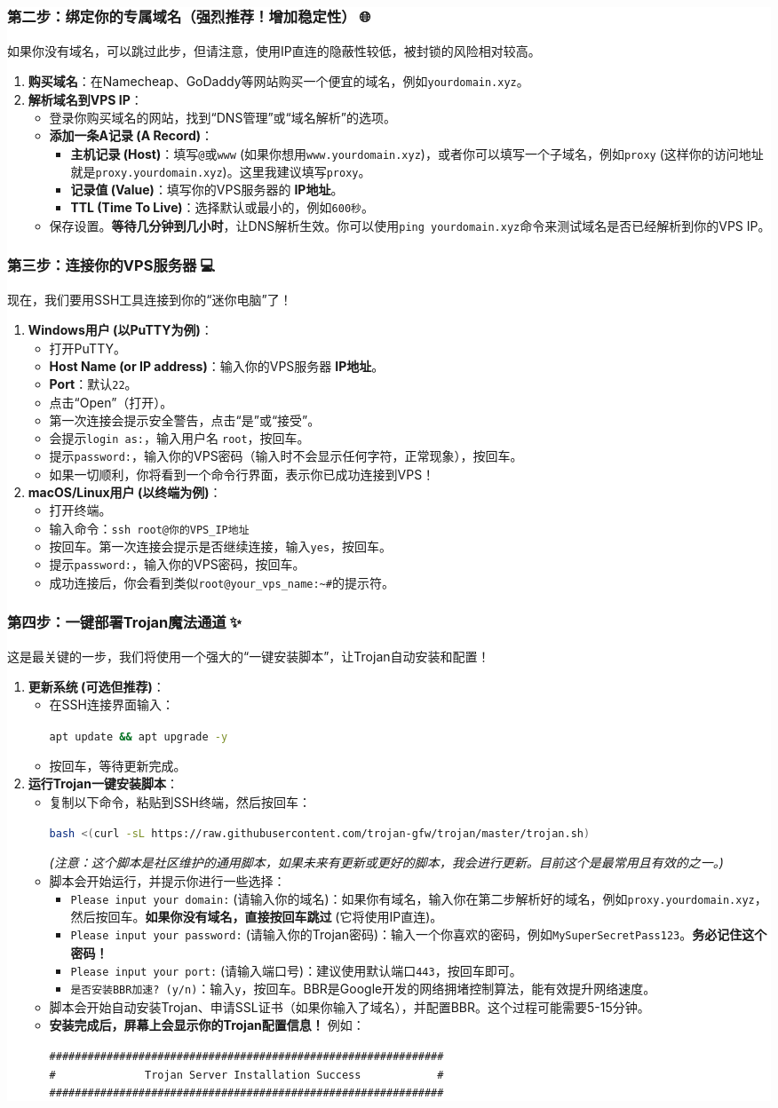 ### 第二步：绑定你的专属域名（强烈推荐！增加稳定性） 🌐

如果你没有域名，可以跳过此步，但请注意，使用IP直连的隐蔽性较低，被封锁的风险相对较高。

1.  **购买域名**：在Namecheap、GoDaddy等网站购买一个便宜的域名，例如`yourdomain.xyz`。
2.  **解析域名到VPS IP**：
    *   登录你购买域名的网站，找到“DNS管理”或“域名解析”的选项。
    *   **添加一条A记录 (A Record)**：
        *   **主机记录 (Host)**：填写`@`或`www` (如果你想用`www.yourdomain.xyz`)，或者你可以填写一个子域名，例如`proxy` (这样你的访问地址就是`proxy.yourdomain.xyz`)。这里我建议填写`proxy`。
        *   **记录值 (Value)**：填写你的VPS服务器的 **IP地址**。
        *   **TTL (Time To Live)**：选择默认或最小的，例如`600秒`。
    *   保存设置。**等待几分钟到几小时**，让DNS解析生效。你可以使用`ping yourdomain.xyz`命令来测试域名是否已经解析到你的VPS IP。

### 第三步：连接你的VPS服务器 💻

现在，我们要用SSH工具连接到你的“迷你电脑”了！

1.  **Windows用户 (以PuTTY为例)**：
    *   打开PuTTY。
    *   **Host Name (or IP address)**：输入你的VPS服务器 **IP地址**。
    *   **Port**：默认`22`。
    *   点击“Open”（打开）。
    *   第一次连接会提示安全警告，点击“是”或“接受”。
    *   会提示`login as:`，输入用户名 `root`，按回车。
    *   提示`password:`，输入你的VPS密码（输入时不会显示任何字符，正常现象），按回车。
    *   如果一切顺利，你将看到一个命令行界面，表示你已成功连接到VPS！
2.  **macOS/Linux用户 (以终端为例)**：
    *   打开终端。
    *   输入命令：`ssh root@你的VPS_IP地址`
    *   按回车。第一次连接会提示是否继续连接，输入`yes`，按回车。
    *   提示`password:`，输入你的VPS密码，按回车。
    *   成功连接后，你会看到类似`root@your_vps_name:~#`的提示符。

### 第四步：一键部署Trojan魔法通道 ✨

这是最关键的一步，我们将使用一个强大的“一键安装脚本”，让Trojan自动安装和配置！

1.  **更新系统 (可选但推荐)**：
    *   在SSH连接界面输入：
        ```bash
        apt update && apt upgrade -y
        ```
    *   按回车，等待更新完成。
2.  **运行Trojan一键安装脚本**：
    *   复制以下命令，粘贴到SSH终端，然后按回车：
        ```bash
        bash <(curl -sL https://raw.githubusercontent.com/trojan-gfw/trojan/master/trojan.sh)
        ```
        *(注意：这个脚本是社区维护的通用脚本，如果未来有更新或更好的脚本，我会进行更新。目前这个是最常用且有效的之一。)*
    *   脚本会开始运行，并提示你进行一些选择：
        *   `Please input your domain:` (请输入你的域名)：如果你有域名，输入你在第二步解析好的域名，例如`proxy.yourdomain.xyz`，然后按回车。**如果你没有域名，直接按回车跳过** (它将使用IP直连)。
        *   `Please input your password:` (请输入你的Trojan密码)：输入一个你喜欢的密码，例如`MySuperSecretPass123`。**务必记住这个密码！**
        *   `Please input your port:` (请输入端口号)：建议使用默认端口`443`，按回车即可。
        *   `是否安装BBR加速? (y/n)`：输入`y`，按回车。BBR是Google开发的网络拥堵控制算法，能有效提升网络速度。
    *   脚本会开始自动安装Trojan、申请SSL证书（如果你输入了域名），并配置BBR。这个过程可能需要5-15分钟。
    *   **安装完成后，屏幕上会显示你的Trojan配置信息！** 例如：
        ```
        ##############################################################
        #              Trojan Server Installation Success            #
        ##############################################################